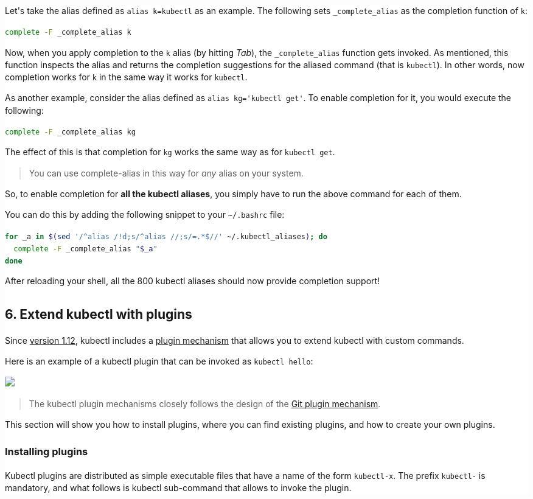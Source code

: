 Let's take the alias defined as `alias k=kubectl` as an example. The following sets `_complete_alias` as the completion function of `k`:

~~~bash
complete -F _complete_alias k
~~~

Now, when you apply completion to the `k` alias (by hitting *Tab*), the `_complete_alias` function gets invoked. As mentioned, this function inspects the alias and returns the completion suggestions for the aliased command (that is `kubectl`). In other words, now completion works for `k` in the same way it works for `kubectl`.

As another example, consider the alias defined as `alias kg='kubectl get'`. To enable completion for it, you would execute the following:

~~~bash
complete -F _complete_alias kg
~~~

The effect of this is that completion for `kg` works the same way as for `kubectl get`.

> You can use complete-alias in this way for *any* alias on your system.

So, to enable completion for **all the kubectl aliases**, you simply have to run the above command for each of them.

You can do this by adding the following snippet to your `~/.bashrc` file:

~~~bash
for _a in $(sed '/^alias /!d;s/^alias //;s/=.*$//' ~/.kubectl_aliases); do
  complete -F _complete_alias "$_a"
done
~~~

After reloading your shell, all the 800 kubectl aliases should now provide completion support!



## 6. Extend kubectl with plugins

Since [version 1.12](https://github.com/kubernetes/kubernetes/blob/master/CHANGELOG-1.12.md#sig-cli-1), kubectl includes a [plugin mechanism](https://kubernetes.io/docs/tasks/extend-kubectl/kubectl-plugins/) that allows you to extend kubectl with custom commands.

Here is an example of a kubectl plugin that can be invoked as `kubectl hello`:

![](kubectl-hello.cast)

> The kubectl plugin mechanisms closely follows the design of the [Git plugin mechanism](https://adamcod.es/2013/07/12/how-to-create-git-plugin.html).

This section will show you how to install plugins, where you can find existing plugins, and how to create your own plugins.

### Installing plugins

Kubectl plugins are distributed as simple executable files that have a name of the form `kubectl-x`. The prefix `kubectl-` is mandatory, and what follows is kubectl sub-command that allows to invoke the plugin.
